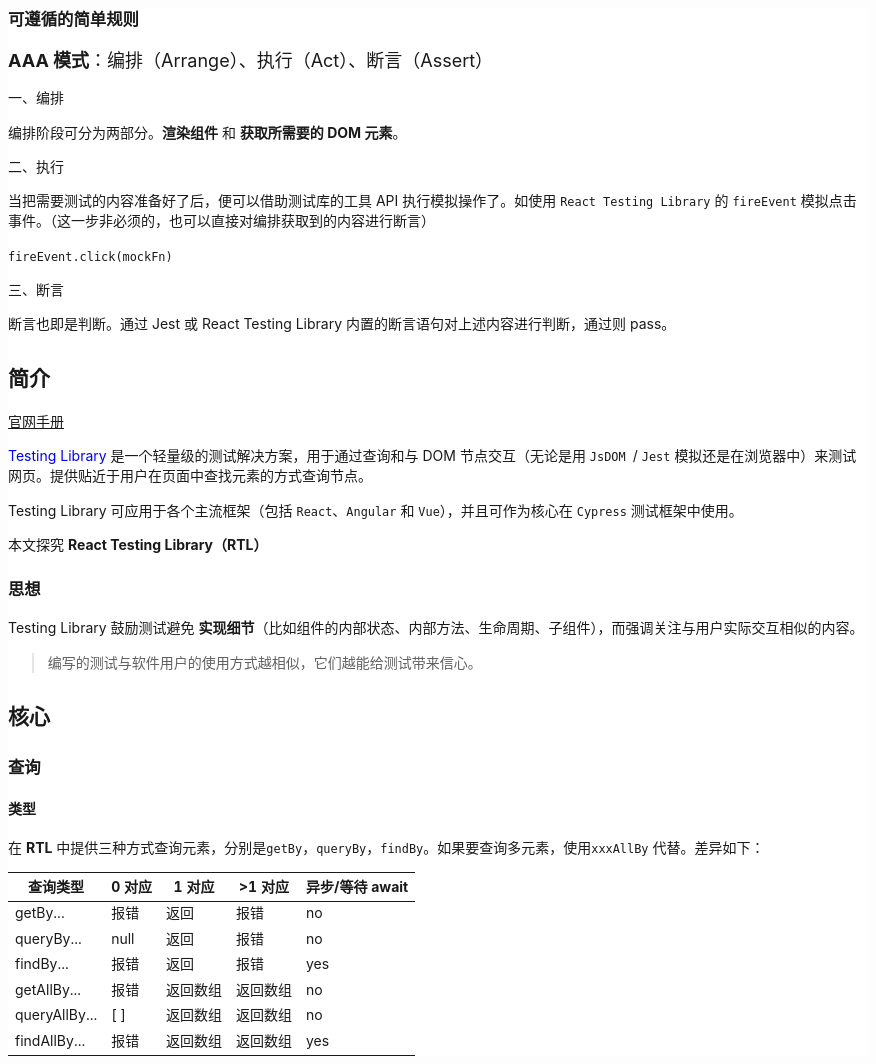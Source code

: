 

### 可遵循的简单规则

<font size=4>**AAA 模式**：编排（Arrange）、执行（Act）、断言（Assert）</font>

一、编排

编排阶段可分为两部分。**渲染组件** 和 **获取所需要的 DOM 元素**。

二、执行

当把需要测试的内容准备好了后，便可以借助测试库的工具 API 执行模拟操作了。如使用 `React Testing Library` 的 `fireEvent` 模拟点击事件。（这一步非必须的，也可以直接对编排获取到的内容进行断言）

```
fireEvent.click(mockFn)
```

三、断言

断言也即是判断。通过 Jest 或 React Testing Library 内置的断言语句对上述内容进行判断，通过则 pass。



## 简介

[官网手册](https://testing-library.com/)

<font color=Blue>Testing Library</font> 是一个轻量级的测试解决方案，用于通过查询和与 DOM 节点交互（无论是用 `JsDOM `/ `Jest` 模拟还是在浏览器中）来测试网页。提供贴近于用户在页面中查找元素的方式查询节点。

Testing Library 可应用于各个主流框架（包括 `React`、`Angular` 和 `Vue`），并且可作为核心在 `Cypress` 测试框架中使用。

本文探究 **React Testing Library（RTL）**

### 思想

Testing Library 鼓励测试避免 **实现细节**（比如组件的内部状态、内部方法、生命周期、子组件），而强调关注与用户实际交互相似的内容。

> 编写的测试与软件用户的使用方式越相似，它们越能给测试带来信心。



## 核心

### 查询

#### 类型

在 **RTL** 中提供三种方式查询元素，分别是`getBy`，`queryBy`，`findBy`。如果要查询多元素，使用`xxxAllBy` 代替。差异如下：

| 查询类型      | 0 对应 | 1 对应   | >1 对应  | 异步/等待 await |
| ------------- | ------ | -------- | -------- | --------------- |
| getBy...      | 报错   | 返回     | 报错     | no              |
| queryBy...    | null   | 返回     | 报错     | no              |
| findBy...     | 报错   | 返回     | 报错     | yes             |
| getAllBy...   | 报错   | 返回数组 | 返回数组 | no              |
| queryAllBy... | [ ]    | 返回数组 | 返回数组 | no              |
| findAllBy...  | 报错   | 返回数组 | 返回数组 | yes             |
